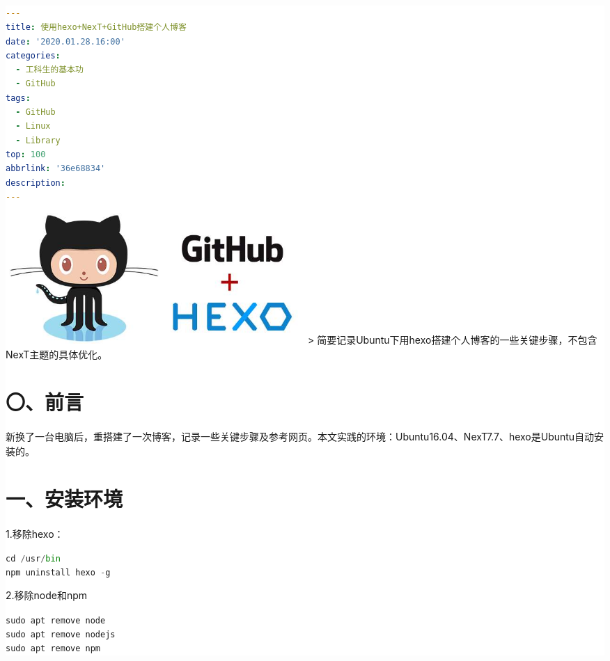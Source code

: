 ```yaml
---
title: 使用hexo+NexT+GitHub搭建个人博客
date: '2020.01.28.16:00'
categories:
  - 工科生的基本功
  - GitHub
tags:
  - GitHub
  - Linux
  - Library
top: 100
abbrlink: '36e68834'
description:
---
```

<img src=" /images/20200128/00.jpg" width=50% />
> 简要记录Ubuntu下用hexo搭建个人博客的一些关键步骤，不包含NexT主题的具体优化。



# 〇、前言

新换了一台电脑后，重搭建了一次博客，记录一些关键步骤及参考网页。本文实践的环境：Ubuntu16.04、NexT7.7、hexo是Ubuntu自动安装的。

# 一、安装环境
1.移除hexo：
```py
cd /usr/bin
npm uninstall hexo -g
```
2.移除node和npm
```py
sudo apt remove node
sudo apt remove nodejs
sudo apt remove npm
```
